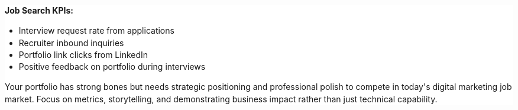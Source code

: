 **Job Search KPIs:**
- Interview request rate from applications
- Recruiter inbound inquiries
- Portfolio link clicks from LinkedIn
- Positive feedback on portfolio during interviews

Your portfolio has strong bones but needs strategic positioning and professional polish to compete in today's digital marketing job market. Focus on metrics, storytelling, and demonstrating business impact rather than just technical capability.